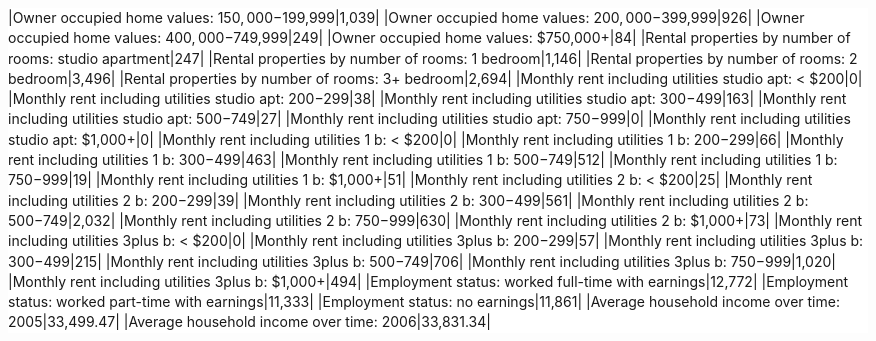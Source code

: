 |Owner occupied home values: $150,000-$199,999|1,039|
|Owner occupied home values: $200,000-$399,999|926|
|Owner occupied home values: $400,000-$749,999|249|
|Owner occupied home values: $750,000+|84|
|Rental properties by number of rooms: studio apartment|247|
|Rental properties by number of rooms: 1 bedroom|1,146|
|Rental properties by number of rooms: 2 bedroom|3,496|
|Rental properties by number of rooms: 3+ bedroom|2,694|
|Monthly rent including utilities studio apt: < $200|0|
|Monthly rent including utilities studio apt: $200-$299|38|
|Monthly rent including utilities studio apt: $300-$499|163|
|Monthly rent including utilities studio apt: $500-$749|27|
|Monthly rent including utilities studio apt: $750-$999|0|
|Monthly rent including utilities studio apt: $1,000+|0|
|Monthly rent including utilities 1 b: < $200|0|
|Monthly rent including utilities 1 b: $200-$299|66|
|Monthly rent including utilities 1 b: $300-$499|463|
|Monthly rent including utilities 1 b: $500-$749|512|
|Monthly rent including utilities 1 b: $750-$999|19|
|Monthly rent including utilities 1 b: $1,000+|51|
|Monthly rent including utilities 2 b: < $200|25|
|Monthly rent including utilities 2 b: $200-$299|39|
|Monthly rent including utilities 2 b: $300-$499|561|
|Monthly rent including utilities 2 b: $500-$749|2,032|
|Monthly rent including utilities 2 b: $750-$999|630|
|Monthly rent including utilities 2 b: $1,000+|73|
|Monthly rent including utilities 3plus b: < $200|0|
|Monthly rent including utilities 3plus b: $200-$299|57|
|Monthly rent including utilities 3plus b: $300-$499|215|
|Monthly rent including utilities 3plus b: $500-$749|706|
|Monthly rent including utilities 3plus b: $750-$999|1,020|
|Monthly rent including utilities 3plus b: $1,000+|494|
|Employment status: worked full-time with earnings|12,772|
|Employment status: worked part-time with earnings|11,333|
|Employment status: no earnings|11,861|
|Average household income over time: 2005|33,499.47|
|Average household income over time: 2006|33,831.34|